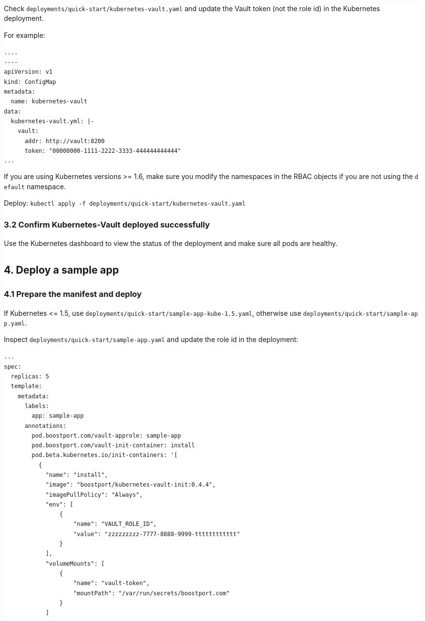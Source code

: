 Check `deployments/quick-start/kubernetes-vault.yaml` and update the Vault token (not the role id) in the Kubernetes deployment.

For example:
```
....
----
apiVersion: v1
kind: ConfigMap
metadata:
  name: kubernetes-vault
data:
  kubernetes-vault.yml: |-
    vault:
      addr: http://vault:8200
      token: "00000000-1111-2222-3333-444444444444"
...
```

If you are using Kubernetes versions >= 1.6, make sure you modify the namespaces in the RBAC objects if you are not using the
`default` namespace.

Deploy: `kubectl apply -f deployments/quick-start/kubernetes-vault.yaml`

### 3.2 Confirm Kubernetes-Vault deployed successfully
Use the Kubernetes dashboard to view the status of the deployment and make sure all pods are healthy.

## 4. Deploy a sample app
### 4.1 Prepare the manifest and deploy

If Kubernetes <= 1.5, use `deployments/quick-start/sample-app-kube-1.5.yaml`, otherwise use `deployments/quick-start/sample-app.yaml`.

Inspect `deployments/quick-start/sample-app.yaml` and update the role id in the deployment:

```
...
spec:
  replicas: 5
  template:
    metadata:
      labels:
        app: sample-app
      annotations:
        pod.boostport.com/vault-approle: sample-app
        pod.boostport.com/vault-init-container: install
        pod.beta.kubernetes.io/init-containers: '[
          {
            "name": "install",
            "image": "boostport/kubernetes-vault-init:0.4.4",
            "imagePullPolicy": "Always",
            "env": [
                {
                    "name": "VAULT_ROLE_ID",
                    "value": "zzzzzzzzz-7777-8888-9999-tttttttttttt"
                }
            ],
            "volumeMounts": [
                {
                    "name": "vault-token",
                    "mountPath": "/var/run/secrets/boostport.com"
                }
            ]
```